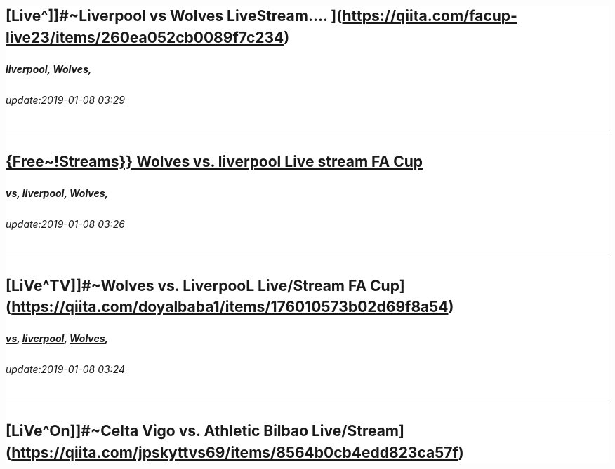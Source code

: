 ## [Live^]]#~Liverpool vs Wolves LiveStream.... ](https://qiita.com/facup-live23/items/260ea052cb0089f7c234)
##### [liverpool](https://qiita.com/tags/liverpool), [Wolves](https://qiita.com/tags/Wolves), 
###### update:2019-01-08 03:29
---
## [{Free~!Streams}} Wolves vs. liverpool Live stream FA Cup](https://qiita.com/vitality/items/fcd870806b391181c32f)
##### [vs](https://qiita.com/tags/vs), [liverpool](https://qiita.com/tags/liverpool), [Wolves](https://qiita.com/tags/Wolves), 
###### update:2019-01-08 03:26
---
## [LiVe^TV]]#~Wolves vs. LiverpooL Live/Stream FA Cup](https://qiita.com/doyalbaba1/items/176010573b02d69f8a54)
##### [vs](https://qiita.com/tags/vs), [liverpool](https://qiita.com/tags/liverpool), [Wolves](https://qiita.com/tags/Wolves), 
###### update:2019-01-08 03:24
---
## [LiVe^On]]#~Celta Vigo vs. Athletic Bilbao Live/Stream](https://qiita.com/jpskyttvs69/items/8564b0cb4edd823ca57f)

